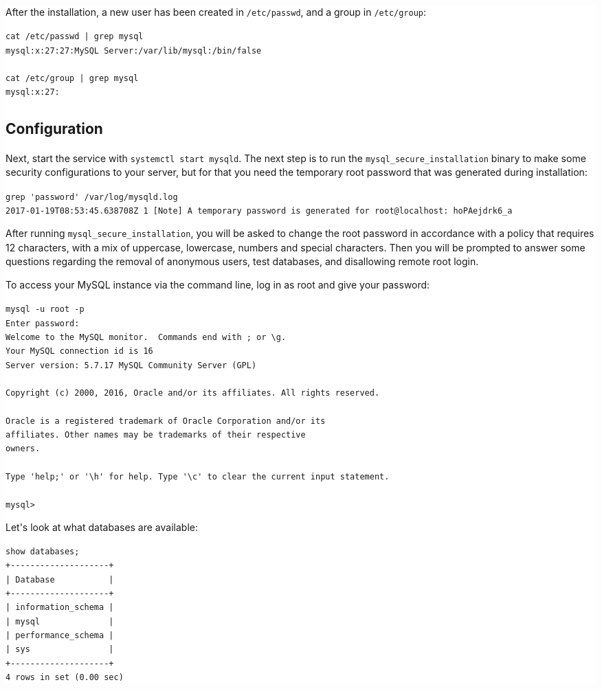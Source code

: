 After the installation, a new user has been created in <code>/etc/passwd</code>, and a group in <code>/etc/group</code>:

``` plain
cat /etc/passwd | grep mysql
mysql:x:27:27:MySQL Server:/var/lib/mysql:/bin/false

cat /etc/group | grep mysql
mysql:x:27:
```

## Configuration

Next, start the service with <code>systemctl start mysqld</code>. The next step is to run the <code>mysql_secure_installation</code> binary to make some security configurations to your server, but for that you need the temporary root password that was generated during installation:

``` plain
grep 'password' /var/log/mysqld.log
2017-01-19T08:53:45.638708Z 1 [Note] A temporary password is generated for root@localhost: hoPAejdrk6_a
```

After running <code>mysql_secure_installation</code>, you will be asked to change the root password in accordance with a policy that requires 12 characters, with a mix of uppercase, lowercase, numbers and special characters. Then you will be prompted to answer some questions regarding the removal of anonymous users, test databases, and disallowing remote root login.

To access your MySQL instance via the command line, log in as root and give your password:

``` plain
mysql -u root -p
Enter password: 
Welcome to the MySQL monitor.  Commands end with ; or \g.
Your MySQL connection id is 16
Server version: 5.7.17 MySQL Community Server (GPL)

Copyright (c) 2000, 2016, Oracle and/or its affiliates. All rights reserved.

Oracle is a registered trademark of Oracle Corporation and/or its
affiliates. Other names may be trademarks of their respective
owners.

Type 'help;' or '\h' for help. Type '\c' to clear the current input statement.

mysql> 
```

Let's look at what databases are available:

``` plain
show databases;
+--------------------+
| Database           |
+--------------------+
| information_schema |
| mysql              |
| performance_schema |
| sys                |
+--------------------+
4 rows in set (0.00 sec)
```
